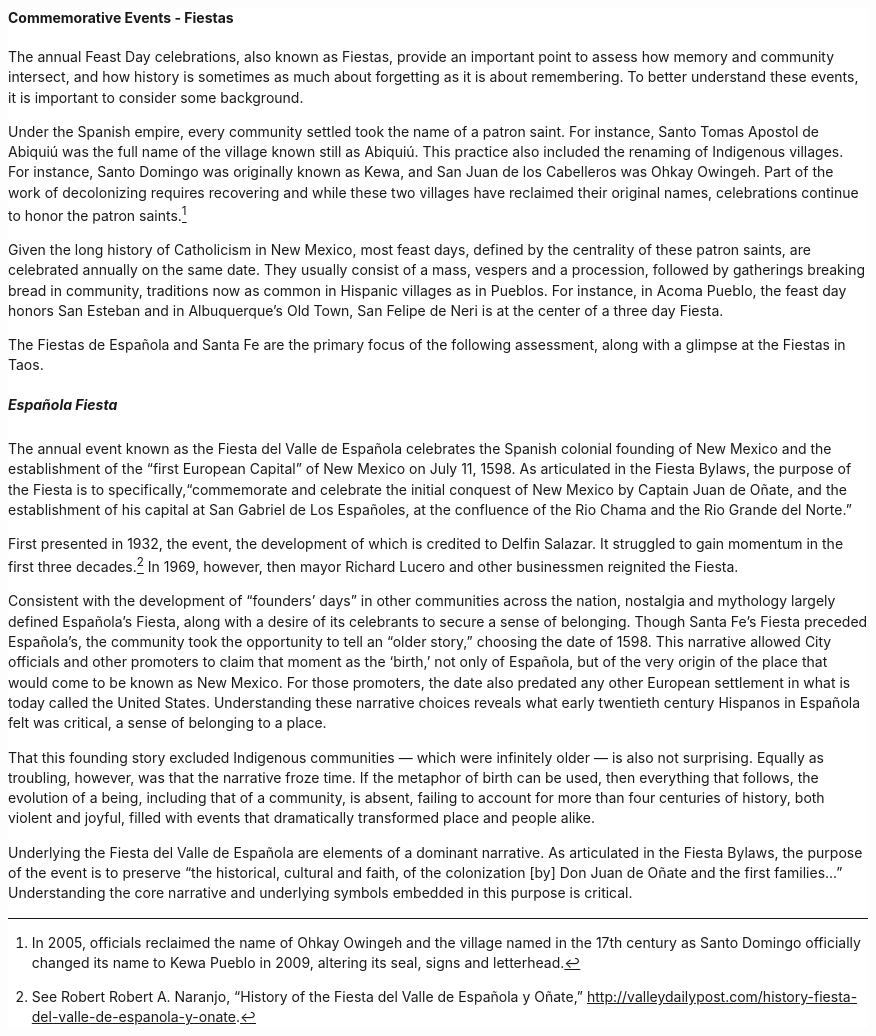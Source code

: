 #### Commemorative Events - Fiestas

The annual Feast Day celebrations, also known as Fiestas, provide an important point to assess how memory and community intersect, and how history is sometimes as much about forgetting as it is about remembering. To better understand these events, it is important to consider some background.

Under the Spanish empire, every community settled took the name of a patron saint. For instance, Santo Tomas Apostol de Abiquiú was the full name of the village known still as Abiquiú. This practice also included the renaming of Indigenous villages. For instance, Santo Domingo was originally known as Kewa, and San Juan de los Cabelleros was Ohkay Owingeh. Part of the work of decolonizing requires recovering and while these two villages have reclaimed their original names, celebrations continue to honor the patron saints.[^15]

Given the long history of Catholicism in New Mexico, most feast days, defined by the centrality of these patron saints, are celebrated annually on the same date. They usually consist of a mass, vespers and a procession, followed by gatherings breaking bread in community, traditions now as common in Hispanic villages as in Pueblos. For instance, in Acoma Pueblo, the feast day honors San Esteban and in Albuquerque’s Old Town, San Felipe de Neri is at the center of a three day Fiesta.

The Fiestas de Española and Santa Fe are the primary focus of the following assessment, along with a glimpse at the Fiestas in Taos.

##### Española Fiesta

The annual event known as the Fiesta del Valle de Española celebrates the Spanish colonial founding of New Mexico and the establishment of the “first European Capital” of New Mexico on July 11, 1598. As articulated in the Fiesta Bylaws, the purpose of the Fiesta is to specifically,“commemorate and celebrate the initial conquest of New Mexico by Captain Juan de Oñate, and the establishment of his capital at San Gabriel de Los Españoles, at the confluence of the Rio Chama and the Rio Grande del Norte.”

First presented in 1932, the event, the development of which is credited to Delfin Salazar. It struggled to gain momentum in the first three decades.[^17] In 1969, however, then mayor Richard Lucero and other businessmen reignited the Fiesta.

Consistent with the development of “founders’ days” in other communities across the nation, nostalgia and mythology largely defined Española’s Fiesta, along with a desire of its celebrants to secure a sense of belonging. Though Santa Fe’s Fiesta preceded Española’s, the community took the opportunity to tell an “older story,” choosing the date of 1598. This narrative allowed City officials and other promoters to claim that moment as the ‘birth,’ not only of Española, but of the very origin of the place that would come to be known as New Mexico. For those promoters, the date also predated any other European settlement in what is today called the United States. Understanding these narrative choices reveals what early twentieth century Hispanos in Española felt was critical, a sense of belonging to a place.

That this founding story excluded Indigenous communities — which were infinitely older — is also not surprising. Equally as troubling, however, was that the narrative froze time. If the metaphor of birth can be used, then everything that follows, the evolution of a being, including that of a community, is absent, failing to account for more than four centuries of history, both violent and joyful, filled with events that dramatically transformed place and people alike.

Underlying the Fiesta del Valle de Española are elements of a dominant narrative. As articulated in the Fiesta Bylaws, the purpose of the event is to preserve “the historical, cultural and faith, of the colonization \[by\] Don Juan de Oñate and the first families...” Understanding the core narrative and underlying symbols embedded in this purpose is critical.


[^1]: Charles Montgomery, The Spanish Redemption: Heritage, Power, and Loss on the New Mexico’s Upper Rio Grande. Berkeley: University of California Press, 2002, pp.  7-8.
[^2]: The Santa Fe Tertio-Millennial Anniversary Association was comprised of a Board of Directors, including W. W. Griffin, L. W. Bradford Prince, Adolph Seligman, Arthur Boyle, Charles W. Greene, Solomon Spiegelberg, E. L. Bartlett, W.v. Hayt, W. T. Thorton, A. Staab, Lehman Spiegelberg and Romulo Martinez, the sole native-born New Mexican.
[^3]: Ibid,  Montgomery, pp. 93-97.
[^4]: See Wayne Mauzy, “The Tertio-Millennial Exposition,” El Palacio 37 (24) december 1934, pp. 185-99.
[^5]: As the director of the Tourist Bureau, which was promoting the newly established tagline for New Mexico, “Land of Enchantment,” noted, “Coronado was unsuccessful in his search [for gold], but the celebration that honors his journey in 1940 should mean gold for New Mexico.” Even if not completely financially successful, there was an increase in visitors. By 1935, visitorship reached a zenith of 2.7 million, four times the state’s population. Mary Irene Severns, “Tourism in New Mexico: The Promotional Activities of the New Mexico State Tourism Bureau, 1935-1950” (Master’s thesis, University of New Mexico, 1951). 1-77.
[^6]: CCC-RC. Fergusson, “The Coronado Cuarto Centennial,” 67-68.
[^7]:  Rayford W. Logan, “Estevanico, Negro Discoverer of the Southwest: A Critical Reexamination,” Phylon I; 4 (1940), 305-314.
[^8]: A.L. Campa, “The New Generation,” “Juan de Onate was Mexican: The Coronado Cuarto Centennial and the ‘Spaniards,’” and “Our Spanish Character,” in Arthur L. Campa and the Coronado Cuarto Centennial, ed. Anselmo F. Arellano and Julian Josue Vigil (Las Vegas, New Mexico: Editorial Telarana, 1980), 26, 34035, 43-44.
[^9]: El Taoseno, April 17, 1940, as cited in Sylvia Rodriguez, “The Taos Fiesta: Invented Tradition and the Infrapolitics of Symbolic Reclamation,”  Journal of the Southwest, Vol. 39, No. 1 (Spring, 1997), pp. 37.
[^10]: Taos Review, June 6, 1940 as cites in Rodriguez, p. 37.
[^11]: Las Vegas Free Press, Las Vegas, New Mexico, May 20, 1892.
[^12]: Robert Mayer, “Goodbye Columbus,” Santa Fe Reporter, October 19, 1989, p. 9.
[^13]: Clay Evans, “Two Views of the Columbus Voyage,” Santa Fe Reporter, December 26, 1990, p. 23.
[^14]:  To see film: <https://www.pbssocal.org/programs/surviving-columbus/surviving-columbus-h5sfei/>
[^15]: In 2005, officials reclaimed the name of Ohkay Owingeh and the village named in the 17th century as Santo Domingo officially changed its name to Kewa Pueblo in 2009, altering its seal, signs and letterhead.
[^16]: See Fiesta del Valle de Español, Chapter 45; Bylaws of the Fiesta del Valle de Española, passed, approved and adopted by the Governing Body of the City of Española, March 28, 2017.
[^17]: See Robert Robert A. Naranjo, “History of the Fiesta del Valle de Española y Oñate,” http://valleydailypost.com/history-fiesta-del-valle-de-espanola-y-onate.
[^18]: In her writing and research, historian Martha Menchaca has noted that there was a racial politics to the settlement of New Mexico, wherein detailed information was specifically recorded on White soldiers, while there was concerted erasure of people of color on the expedition. In spite of the erasure, the registries actually reveal that the most of the colonists were not actually Spanish born peninsulars. These records also give us a glimpse of a few of the women, another category of individuals that is often erased in these early records. See Martha Menchaca, Recovering History Constructing Race: The Indian, Black and White Roots of Mexican Americans. (University of Texas Press: Austin, 2001, pp. 81-88.
[^19]: Marc Simmons wrote the biography of Oñate, and though it lends itself to a more positive than critical assessment, Simmons does document (without citation) the accusations, trial and sentencing. Also included in the biography are the final years of Oñate’s life working to unsuccessfully exonerate his name.  See Marc Simmons, The Last Conquistador: Juan de Oñate and the Settling of the Far Southwest, University of Oklahoma Press: Norman, 1991, pp 187-195.
[^20]: In 1901, poet, novelist and lawyer, Eusebio Chacón, gave a speech at a rally to protest an inflammatory article by Nellie Snyder in which she articulated her aversion to Hispano Catholicism. In the speech, Chacón not only spoke to the issue of degradation noted by Snyder, which evidently articulated a negative illustration of mestisaje (racial mixture), but countered, “No blood runs through my veins other than the one Don Juan de Oñate brought, and the one later brought by the illustrious ancestors of my name.”(En mis venas ninguna sangre circula si no es la que trajo Don Juan de Oñate, y que trajeron después los ilustres antepasados de mi nombre.”) See La Voz del Pueblo, November 2, 1901, reprinted in Anselmo Arellano, “El Discurso Elocuente Nuevo-Mexicano,” New Mexico State Records Center and Archives.
[^21]: See: <http://clements.umich.edu/exhibits/online/american-encounters/american-encounters-women.php.>
[^22]: Communications with Carlos Trujillo by text took place on March 25, 2018.
[^23]: See Stone, Marissa, “Changing of the Guard: Española crowns La Mestiza,” Santa Fe New Mexican, Santa Fe, July 9, 2001, page 1.  Also, editorial, “Fiesta Changes Boost Community,” Albuquerque Journal, Albuquerque, July 8, 2001, page?
[^24]: See the website for the Santa Fe Fiesta Council, <https://www.santafefiesta.org>
[^25]: Although tracing the changes that have taken place over the past century may be revealing, even the past 50 years illustrates how tourism, the arts, upscale dining and retail had dramatically transformed the core of Santa Fe, residents who could no longer afford to live close to Downtown moved to the outskirts. Early waves of gentrification in 1960s and 1970s were foundational in terms of the current population in the north and east sides of town, which is primarily limited to a retirement community, with 66% of residents aged 60 or over. Overall, 70% of Downtown residents are White and based on research from 2009-2013, median household income was about $60,162, higher than the Santa Fe Urban Area’s at $51,278. For more in-depth information, see Human Impact Partners, Equitable Development and Risk of Displacement: Profiles of Four Santa Fe Neighborhoods,  2015.
[^26]: See, record # 179, “Order obliging the citizens of Santa Fe to celebrate “en adelante el dia de Setiembre” of each year as the anniversary of the re-conquest of the said Villa by Diego de Vargas,  September 16, 1712’ Spanish Archives of New Mexico, Vol. II, ed. R. E. Twitchell. Torch Press, 1914.
[^27]: See Diego de Vargas to Conde de Galve, Santa Fe, 16 Oct. 1692, Archivo General de la Nación, HIstoria 37: 6, Mexico City, Mexico and The Mercurio Volante of don Carlos de Siguenza y Gongora: An Account of the First Expedition of don Diego de Vargas into New Mexico in 1692, trans. Irving A. Leonard (Los Angeles, 1932), both cited in John L. Kessell, Remote Beyond Compare: Letters of don Diego de Vargas to His Family from New Spain and New Mexico, 1675-1706.
[^28]: Following the first of de Vargas’ visits back into New Mexico, the event was described in a news bulletin as having taken place “without wasting a single ounce of power or unsheathing a sword. . .” See L. Kessell, Kiva, Cross and Crown: The Pecos Indians and New Mexico, 1540-1840. Albuquerque: University of New Mexico Press, 1990, p. 254.
[^29]: For translation of the proclamation and commentary, see Fray Angélico Chávez, “The First Santa Fe Fiesta Council, 1712,” New Mexico Historical Review, Vol. XXVIII, No. 3, July 1953) pp. 183–85.
[^30]: Kessell, Ibid, p. 262.
[^31]: There was, in fact another, perhaps lesser known, revolt, but the 1696 Pueblo Revolt, was according to J. Manuel Espinosa, the “last serious effort by the Pueblo Indian medicine men and war chiefs, and their embattled warriors to drive out the Spanish,” and the Spanish victory was the final stage in securing the reconquest and the permanence of the Spanish settlements in northern New Mexico.” See The Pueblo Indian Revolt of 1696 and the Franciscan Missions in New Mexico, trans and ed, J. Manuel Espinosa. Norman: University of Oklahoma Press, 1988, p.3.
[^32]: See Ralph E. Twitchell, Spanish Archives of New Mexico, Vol. IV. , p
[^33]: Juan Páez Hurtado died on May 5, 1724. Chávez, Ibid, p. 190.
[^34]: On July 28, 1844 Governor Martínez de Lejanza ordered that a “patriotic council” be organized in Santa Fe, in order to celebrate Mexican Independence.  See  Governor Martínez de Lejanza, “Acta de la instalación de la Patriótica para la celebridad del aniversario de la Independencia Mejicana en la Ciudad de Santa Fe, Capital del Departamento de Nuevo Méjico el día 16 de Setiembre, 1844.” For full proceedings of the Junta Patriotica, see MANM, Roll 37, frames 564-600. Though beyond the scope of this project, I have analyzed this event as a pivotal moment in Spanish - Ute relations, and even in the planning of this event, reveals colonial violence against indigenous peoples. See Estevan Rael-Galvez, Identifying Captivity and Capturing Identity: Narratives of American Indian Slavery In Colorado and New Mexico, 1776-1934, Ph.D Dissertation, University of Michigan, 2002, pp. 115-119.
[^35]: The New Daily Mexican ran an article on June 10, 1893, “De Vargas Vow,” accentuating the story of “when the intrepid De Vargas reconquered the Pueblo Indians that held barbaric sway in this city,” and pointed to a called the attention to their readers to the “beautiful procession which will form at the cathedral and proceed to the Rosario chapel tomorrow afternoon.” This is fully cited in Chris Wilson’s The Myth of Santa Fe - Creating a Modern Regional Tradition, Albuquerque: University of New Mexico Press, 1997, p. 189.  According to historian Charles Montgomery, superintendent of Public instruction Amado Chavez “distributed excerpts of the Vargas diary to educators across the United States.” that same year of 1893. Montgomery, Ibid, p. 133.
[^36]: See Grimes, Symbol and Conquest; Montgomery, “Discovering “Spanish Culture” at the Santa Fe Fiesta, 1919-1936,” Chapter 4, Ibid, pp. 128- 157.
[^37]: Montgomery, Ibid, p. 129.
[^38]: Grimes, Ibid, pp. 152-212.
[^39]: Grimes, Ibid, p. 167.
[^40]: “Pueblos Vote For Boycott in Santa Fe,” Albuquerque Journal, Sept. 16, 1977.
[^41]: Indians to Sell During Fiesta,” Las Cruces Sun News, Sept. 9, 1977.
[^42]: <http://www.folkstreams.net/film-detail.php?id=160>
[^43]: See two articles by anthropologist Sylvia Rodriguez: “Fiesta Time and Plaza Space: Resistance and Accommodation in a Tourist Town,” The Journal of American Folklore, Vol. 111, No. 439 (Winter, 1998), pp. 39-56; and  “The Taos Fiesta: Invented Tradition and the Infrapolitics of Symbolic Reclamation,”  Journal of the Southwest, Vol. 39, No. 1 (Spring, 1997), pp. 33-57.
[^44]: See Mary Montano, Tradiciones Nuevomexicanas: Hispano Arts and Culture of New Mexico. (Albuquerque: University of New Mexico Press, 2001), p. 74.
[^45]: See Clifford J. Rogers,  The Oxford Encyclopaedia of Medieval Warfare and Military Technology. Oxford University Press. p. 404.
[^46]: Kessell, Ibid, p. 261.
[^47]: Kessell, Remote Beyond Compare, Ibid, p. 74.